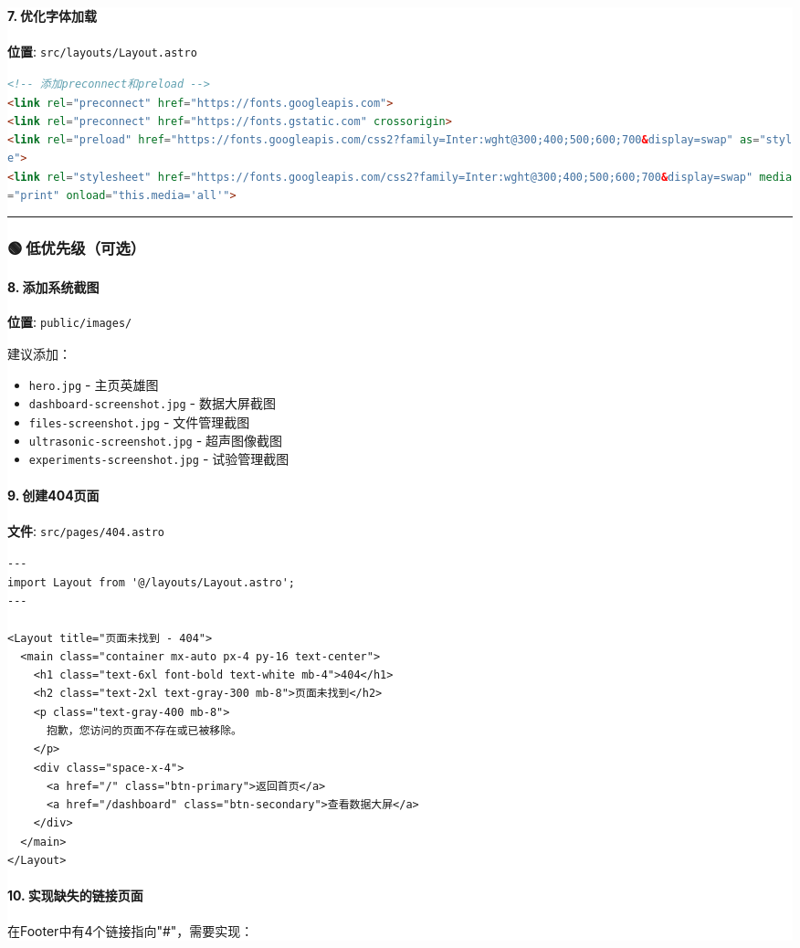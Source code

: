 
#### 7. 优化字体加载
**位置**: `src/layouts/Layout.astro`

```html
<!-- 添加preconnect和preload -->
<link rel="preconnect" href="https://fonts.googleapis.com">
<link rel="preconnect" href="https://fonts.gstatic.com" crossorigin>
<link rel="preload" href="https://fonts.googleapis.com/css2?family=Inter:wght@300;400;500;600;700&display=swap" as="style">
<link rel="stylesheet" href="https://fonts.googleapis.com/css2?family=Inter:wght@300;400;500;600;700&display=swap" media="print" onload="this.media='all'">
```

---

### 🟢 低优先级（可选）

#### 8. 添加系统截图
**位置**: `public/images/`

建议添加：
- `hero.jpg` - 主页英雄图
- `dashboard-screenshot.jpg` - 数据大屏截图
- `files-screenshot.jpg` - 文件管理截图
- `ultrasonic-screenshot.jpg` - 超声图像截图
- `experiments-screenshot.jpg` - 试验管理截图

#### 9. 创建404页面
**文件**: `src/pages/404.astro`

```astro
---
import Layout from '@/layouts/Layout.astro';
---

<Layout title="页面未找到 - 404">
  <main class="container mx-auto px-4 py-16 text-center">
    <h1 class="text-6xl font-bold text-white mb-4">404</h1>
    <h2 class="text-2xl text-gray-300 mb-8">页面未找到</h2>
    <p class="text-gray-400 mb-8">
      抱歉，您访问的页面不存在或已被移除。
    </p>
    <div class="space-x-4">
      <a href="/" class="btn-primary">返回首页</a>
      <a href="/dashboard" class="btn-secondary">查看数据大屏</a>
    </div>
  </main>
</Layout>
```

#### 10. 实现缺失的链接页面
在Footer中有4个链接指向"#"，需要实现：
